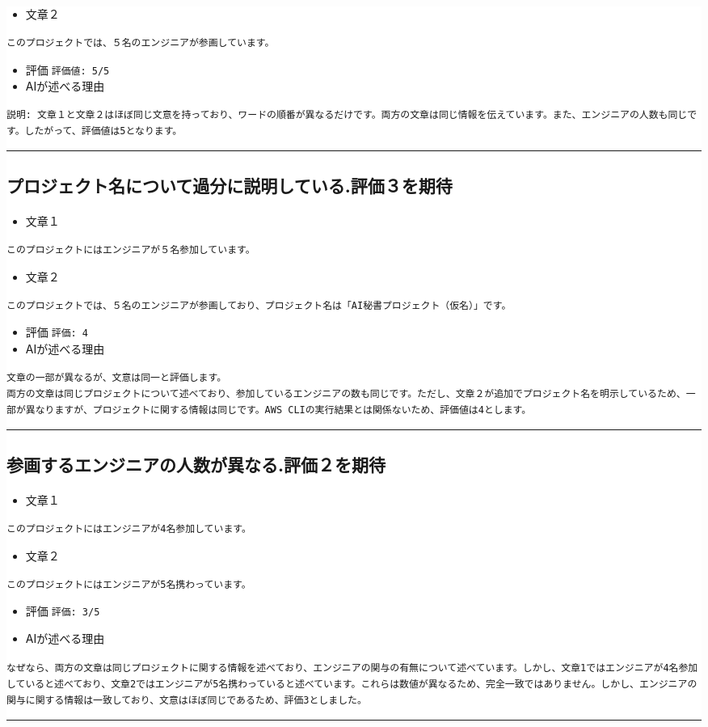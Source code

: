 * 文章２
```
このプロジェクトでは、５名のエンジニアが参画しています。
```

* 評価
`評価値: 5/5`
* AIが述べる理由
```
説明: 文章１と文章２はほぼ同じ文意を持っており、ワードの順番が異なるだけです。両方の文章は同じ情報を伝えています。また、エンジニアの人数も同じです。したがって、評価値は5となります。
```

---

## プロジェクト名について過分に説明している.評価３を期待
* 文章１
```
このプロジェクトにはエンジニアが５名参加しています。
```

* 文章２
```
このプロジェクトでは、５名のエンジニアが参画しており、プロジェクト名は「AI秘書プロジェクト（仮名）」です。
```

* 評価
`評価: 4`
* AIが述べる理由
```
文章の一部が異なるが、文意は同一と評価します。
両方の文章は同じプロジェクトについて述べており、参加しているエンジニアの数も同じです。ただし、文章２が追加でプロジェクト名を明示しているため、一部が異なりますが、プロジェクトに関する情報は同じです。AWS CLIの実行結果とは関係ないため、評価値は4とします。
```

---

## 参画するエンジニアの人数が異なる.評価２を期待
* 文章１
```
このプロジェクトにはエンジニアが4名参加しています。
```

* 文章２
```
このプロジェクトにはエンジニアが5名携わっています。
```

* 評価
`評価: 3/5`

* AIが述べる理由
```
なぜなら、両方の文章は同じプロジェクトに関する情報を述べており、エンジニアの関与の有無について述べています。しかし、文章1ではエンジニアが4名参加していると述べており、文章2ではエンジニアが5名携わっていると述べています。これらは数値が異なるため、完全一致ではありません。しかし、エンジニアの関与に関する情報は一致しており、文意はほぼ同じであるため、評価3としました。
```

---
